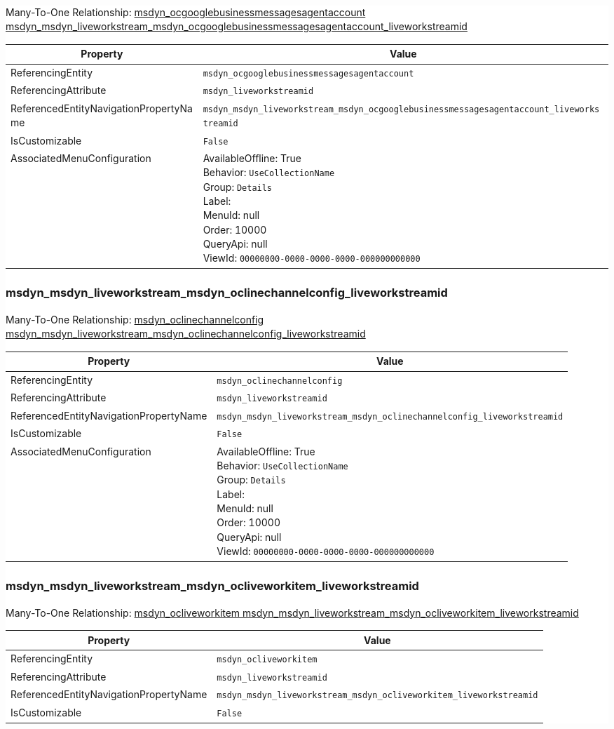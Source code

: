 Many-To-One Relationship: [msdyn_ocgooglebusinessmessagesagentaccount msdyn_msdyn_liveworkstream_msdyn_ocgooglebusinessmessagesagentaccount_liveworkstreamid](msdyn_ocgooglebusinessmessagesagentaccount.md#BKMK_msdyn_msdyn_liveworkstream_msdyn_ocgooglebusinessmessagesagentaccount_liveworkstreamid)

|Property|Value|
|---|---|
|ReferencingEntity|`msdyn_ocgooglebusinessmessagesagentaccount`|
|ReferencingAttribute|`msdyn_liveworkstreamid`|
|ReferencedEntityNavigationPropertyName|`msdyn_msdyn_liveworkstream_msdyn_ocgooglebusinessmessagesagentaccount_liveworkstreamid`|
|IsCustomizable|`False`|
|AssociatedMenuConfiguration|AvailableOffline: True<br />Behavior: `UseCollectionName`<br />Group: `Details`<br />Label: <br />MenuId: null<br />Order: 10000<br />QueryApi: null<br />ViewId: `00000000-0000-0000-0000-000000000000`|

### <a name="BKMK_msdyn_msdyn_liveworkstream_msdyn_oclinechannelconfig_liveworkstreamid"></a> msdyn_msdyn_liveworkstream_msdyn_oclinechannelconfig_liveworkstreamid

Many-To-One Relationship: [msdyn_oclinechannelconfig msdyn_msdyn_liveworkstream_msdyn_oclinechannelconfig_liveworkstreamid](msdyn_oclinechannelconfig.md#BKMK_msdyn_msdyn_liveworkstream_msdyn_oclinechannelconfig_liveworkstreamid)

|Property|Value|
|---|---|
|ReferencingEntity|`msdyn_oclinechannelconfig`|
|ReferencingAttribute|`msdyn_liveworkstreamid`|
|ReferencedEntityNavigationPropertyName|`msdyn_msdyn_liveworkstream_msdyn_oclinechannelconfig_liveworkstreamid`|
|IsCustomizable|`False`|
|AssociatedMenuConfiguration|AvailableOffline: True<br />Behavior: `UseCollectionName`<br />Group: `Details`<br />Label: <br />MenuId: null<br />Order: 10000<br />QueryApi: null<br />ViewId: `00000000-0000-0000-0000-000000000000`|

### <a name="BKMK_msdyn_msdyn_liveworkstream_msdyn_ocliveworkitem_liveworkstreamid"></a> msdyn_msdyn_liveworkstream_msdyn_ocliveworkitem_liveworkstreamid

Many-To-One Relationship: [msdyn_ocliveworkitem msdyn_msdyn_liveworkstream_msdyn_ocliveworkitem_liveworkstreamid](msdyn_ocliveworkitem.md#BKMK_msdyn_msdyn_liveworkstream_msdyn_ocliveworkitem_liveworkstreamid)

|Property|Value|
|---|---|
|ReferencingEntity|`msdyn_ocliveworkitem`|
|ReferencingAttribute|`msdyn_liveworkstreamid`|
|ReferencedEntityNavigationPropertyName|`msdyn_msdyn_liveworkstream_msdyn_ocliveworkitem_liveworkstreamid`|
|IsCustomizable|`False`|

